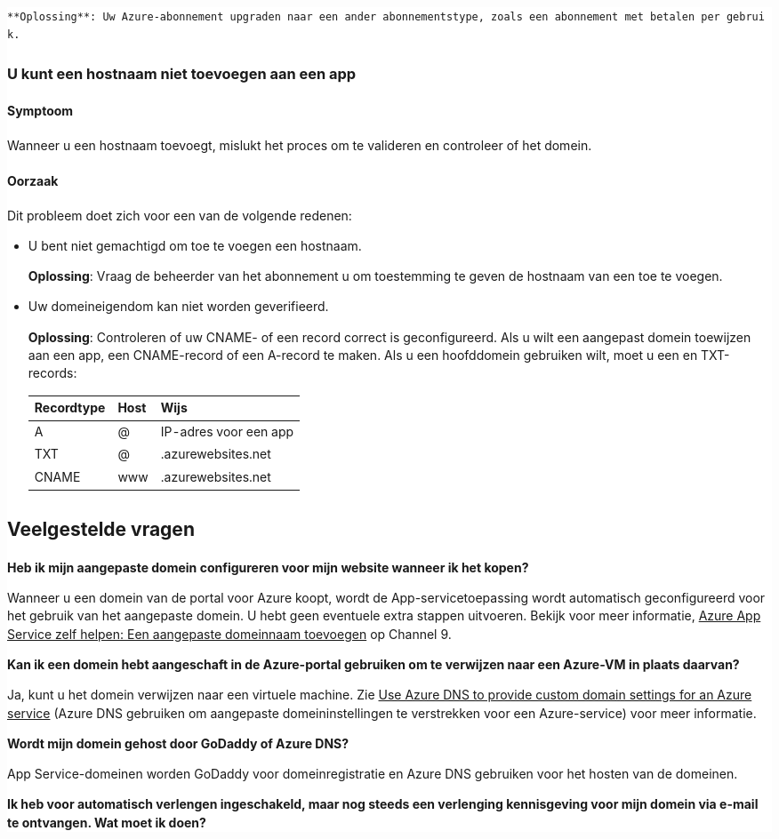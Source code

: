     **Oplossing**: Uw Azure-abonnement upgraden naar een ander abonnementstype, zoals een abonnement met betalen per gebruik.

### <a name="you-cant-add-a-host-name-to-an-app"></a>U kunt een hostnaam niet toevoegen aan een app 

#### <a name="symptom"></a>Symptoom

Wanneer u een hostnaam toevoegt, mislukt het proces om te valideren en controleer of het domein.

#### <a name="cause"></a>Oorzaak 

Dit probleem doet zich voor een van de volgende redenen:

- U bent niet gemachtigd om toe te voegen een hostnaam.

    **Oplossing**: Vraag de beheerder van het abonnement u om toestemming te geven de hostnaam van een toe te voegen.
- Uw domeineigendom kan niet worden geverifieerd.

    **Oplossing**: Controleren of uw CNAME- of een record correct is geconfigureerd. Als u wilt een aangepast domein toewijzen aan een app, een CNAME-record of een A-record te maken. Als u een hoofddomein gebruiken wilt, moet u een en TXT-records:

    |Recordtype|Host|Wijs|
    |------|------|-----|
    |A|@|IP-adres voor een app|
    |TXT|@|<app-name>.azurewebsites.net|
    |CNAME|www|<app-name>.azurewebsites.net|

## <a name="faq"></a>Veelgestelde vragen

**Heb ik mijn aangepaste domein configureren voor mijn website wanneer ik het kopen?**

Wanneer u een domein van de portal voor Azure koopt, wordt de App-servicetoepassing wordt automatisch geconfigureerd voor het gebruik van het aangepaste domein. U hebt geen eventuele extra stappen uitvoeren. Bekijk voor meer informatie, [Azure App Service zelf helpen: Een aangepaste domeinnaam toevoegen](https://channel9.msdn.com/blogs/Azure-App-Service-Self-Help/Add-a-Custom-Domain-Name) op Channel 9.

**Kan ik een domein hebt aangeschaft in de Azure-portal gebruiken om te verwijzen naar een Azure-VM in plaats daarvan?**

Ja, kunt u het domein verwijzen naar een virtuele machine. Zie [Use Azure DNS to provide custom domain settings for an Azure service](../dns/dns-custom-domain.md) (Azure DNS gebruiken om aangepaste domeininstellingen te verstrekken voor een Azure-service) voor meer informatie.

**Wordt mijn domein gehost door GoDaddy of Azure DNS?**

App Service-domeinen worden GoDaddy voor domeinregistratie en Azure DNS gebruiken voor het hosten van de domeinen. 

**Ik heb voor automatisch verlengen ingeschakeld, maar nog steeds een verlenging kennisgeving voor mijn domein via e-mail te ontvangen. Wat moet ik doen?**
